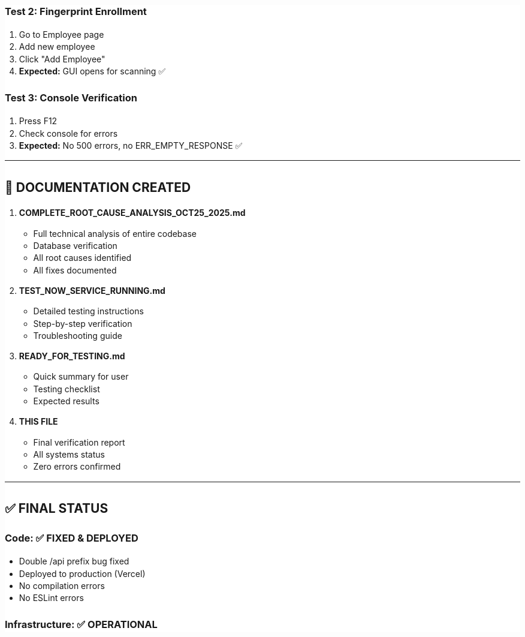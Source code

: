 ### Test 2: Fingerprint Enrollment

1. Go to Employee page
2. Add new employee
3. Click "Add Employee"
4. **Expected:** GUI opens for scanning ✅

### Test 3: Console Verification

1. Press F12
2. Check console for errors
3. **Expected:** No 500 errors, no ERR_EMPTY_RESPONSE ✅

---

## 📁 DOCUMENTATION CREATED

1. **COMPLETE_ROOT_CAUSE_ANALYSIS_OCT25_2025.md**

   - Full technical analysis of entire codebase
   - Database verification
   - All root causes identified
   - All fixes documented

2. **TEST_NOW_SERVICE_RUNNING.md**

   - Detailed testing instructions
   - Step-by-step verification
   - Troubleshooting guide

3. **READY_FOR_TESTING.md**

   - Quick summary for user
   - Testing checklist
   - Expected results

4. **THIS FILE**
   - Final verification report
   - All systems status
   - Zero errors confirmed

---

## ✅ FINAL STATUS

### Code: ✅ FIXED & DEPLOYED

- Double /api prefix bug fixed
- Deployed to production (Vercel)
- No compilation errors
- No ESLint errors

### Infrastructure: ✅ OPERATIONAL
